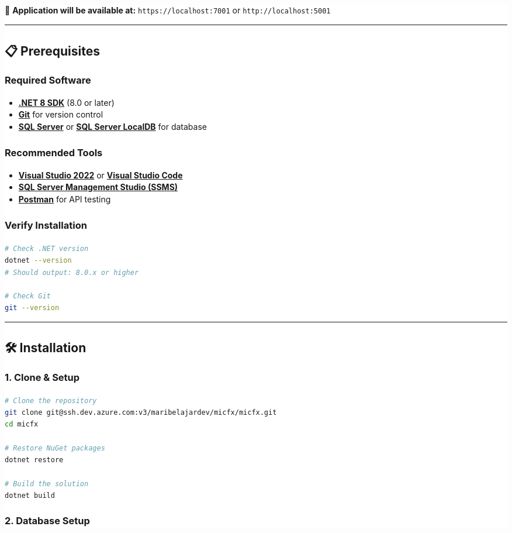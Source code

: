 🎉 **Application will be available at:** `https://localhost:7001` or `http://localhost:5001`

---

## 📋 Prerequisites

### Required Software

- **[.NET 8 SDK](https://dotnet.microsoft.com/download/dotnet/8.0)** (8.0 or later)
- **[Git](https://git-scm.com/)** for version control
- **[SQL Server](https://www.microsoft.com/sql-server)** or **[SQL Server LocalDB](https://docs.microsoft.com/sql-server/express-localdb)** for database

### Recommended Tools

- **[Visual Studio 2022](https://visualstudio.microsoft.com/)** or **[Visual Studio Code](https://code.visualstudio.com/)**
- **[SQL Server Management Studio (SSMS)](https://docs.microsoft.com/sql-server/ssms/)**
- **[Postman](https://www.postman.com/)** for API testing

### Verify Installation

```bash
# Check .NET version
dotnet --version
# Should output: 8.0.x or higher

# Check Git
git --version


```

---

## 🛠️ Installation

### 1. Clone & Setup

```bash
# Clone the repository
git clone git@ssh.dev.azure.com:v3/maribelajardev/micfx/micfx.git
cd micfx

# Restore NuGet packages
dotnet restore

# Build the solution
dotnet build
```

### 2. Database Setup
